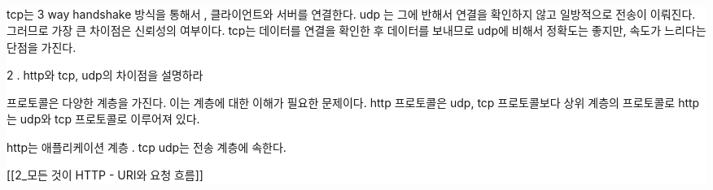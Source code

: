 tcp는 3 way handshake 방식을 통해서 , 클라이언트와 서버를 연결한다. udp 는 그에 반해서 연결을 확인하지 않고 일방적으로 전송이 이뤄진다. 그러므로 가장 큰 차이점은 신뢰성의 여부이다. tcp는 데이터를 연결을 확인한 후 데이터를 보내므로 udp에 비해서 정확도는 좋지만, 속도가 느리다는 단점을 가진다.

2 . http와 tcp, udp의 차이점을 설명하라

프로토콜은 다양한 계층을 가진다. 이는 계층에 대한 이해가 필요한 문제이다. http 프로토콜은 udp, tcp 프로토콜보다 상위 계층의 프로토콜로 http는 udp와 tcp 프로토콜로 이루어져 있다. 

http는 애플리케이션 계층 . tcp udp는 전송 계층에 속한다. 


[[2_모든 것이 HTTP - URI와 요청 흐름]]
